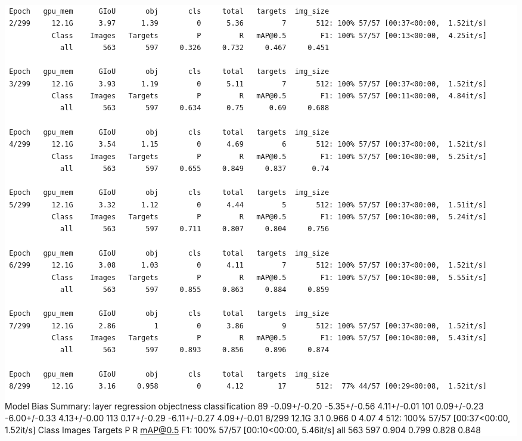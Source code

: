      Epoch   gpu_mem      GIoU       obj       cls     total   targets  img_size
     2/299     12.1G      3.97      1.39         0      5.36         7       512: 100% 57/57 [00:37<00:00,  1.52it/s]
               Class    Images   Targets         P         R   mAP@0.5        F1: 100% 57/57 [00:13<00:00,  4.25it/s]
                 all       563       597     0.326     0.732     0.467     0.451

     Epoch   gpu_mem      GIoU       obj       cls     total   targets  img_size
     3/299     12.1G      3.93      1.19         0      5.11         7       512: 100% 57/57 [00:37<00:00,  1.52it/s]
               Class    Images   Targets         P         R   mAP@0.5        F1: 100% 57/57 [00:11<00:00,  4.84it/s]
                 all       563       597     0.634      0.75      0.69     0.688

     Epoch   gpu_mem      GIoU       obj       cls     total   targets  img_size
     4/299     12.1G      3.54      1.15         0      4.69         6       512: 100% 57/57 [00:37<00:00,  1.52it/s]
               Class    Images   Targets         P         R   mAP@0.5        F1: 100% 57/57 [00:10<00:00,  5.25it/s]
                 all       563       597     0.655     0.849     0.837      0.74

     Epoch   gpu_mem      GIoU       obj       cls     total   targets  img_size
     5/299     12.1G      3.32      1.12         0      4.44         5       512: 100% 57/57 [00:37<00:00,  1.51it/s]
               Class    Images   Targets         P         R   mAP@0.5        F1: 100% 57/57 [00:10<00:00,  5.24it/s]
                 all       563       597     0.711     0.807     0.804     0.756

     Epoch   gpu_mem      GIoU       obj       cls     total   targets  img_size
     6/299     12.1G      3.08      1.03         0      4.11         7       512: 100% 57/57 [00:37<00:00,  1.52it/s]
               Class    Images   Targets         P         R   mAP@0.5        F1: 100% 57/57 [00:10<00:00,  5.55it/s]
                 all       563       597     0.855     0.863     0.884     0.859

     Epoch   gpu_mem      GIoU       obj       cls     total   targets  img_size
     7/299     12.1G      2.86         1         0      3.86         9       512: 100% 57/57 [00:37<00:00,  1.52it/s]
               Class    Images   Targets         P         R   mAP@0.5        F1: 100% 57/57 [00:10<00:00,  5.43it/s]
                 all       563       597     0.893     0.856     0.896     0.874

     Epoch   gpu_mem      GIoU       obj       cls     total   targets  img_size
     8/299     12.1G      3.16     0.958         0      4.12        17       512:  77% 44/57 [00:29<00:08,  1.52it/s]
Model Bias Summary:    layer        regression        objectness    classification
                          89      -0.09+/-0.20      -5.35+/-0.56       4.11+/-0.01 
                         101       0.09+/-0.23      -6.00+/-0.33       4.13+/-0.00 
                         113       0.17+/-0.29      -6.11+/-0.27       4.09+/-0.01 
     8/299     12.1G       3.1     0.966         0      4.07         4       512: 100% 57/57 [00:37<00:00,  1.52it/s]
               Class    Images   Targets         P         R   mAP@0.5        F1: 100% 57/57 [00:10<00:00,  5.46it/s]
                 all       563       597     0.904     0.799     0.828     0.848
